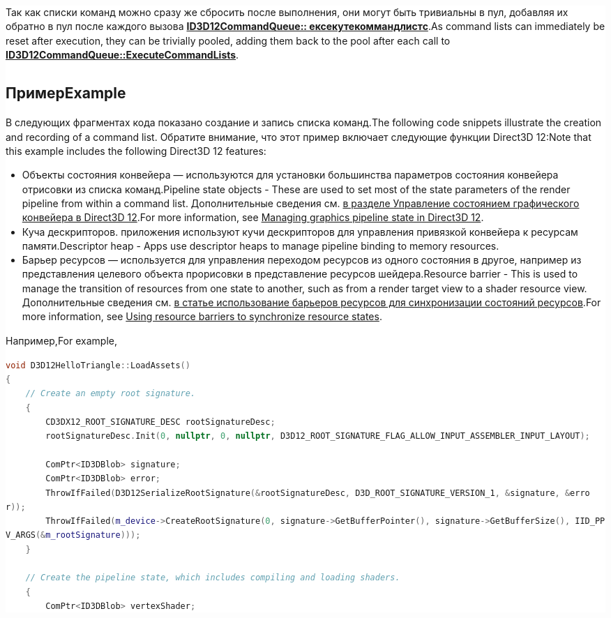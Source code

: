 <span data-ttu-id="a5a56-157">Так как списки команд можно сразу же сбросить после выполнения, они могут быть тривиальны в пул, добавляя их обратно в пул после каждого вызова [**ID3D12CommandQueue:: ексекутекоммандлистс**](/windows/win32/api/d3d12/nf-d3d12-id3d12commandqueue-executecommandlists).</span><span class="sxs-lookup"><span data-stu-id="a5a56-157">As command lists can immediately be reset after execution, they can be trivially pooled, adding them back to the pool after each call to [**ID3D12CommandQueue::ExecuteCommandLists**](/windows/win32/api/d3d12/nf-d3d12-id3d12commandqueue-executecommandlists).</span></span>

## <a name="example"></a><span data-ttu-id="a5a56-158">Пример</span><span class="sxs-lookup"><span data-stu-id="a5a56-158">Example</span></span>

<span data-ttu-id="a5a56-159">В следующих фрагментах кода показано создание и запись списка команд.</span><span class="sxs-lookup"><span data-stu-id="a5a56-159">The following code snippets illustrate the creation and recording of a command list.</span></span> <span data-ttu-id="a5a56-160">Обратите внимание, что этот пример включает следующие функции Direct3D 12:</span><span class="sxs-lookup"><span data-stu-id="a5a56-160">Note that this example includes the following Direct3D 12 features:</span></span>

-   <span data-ttu-id="a5a56-161">Объекты состояния конвейера — используются для установки большинства параметров состояния конвейера отрисовки из списка команд.</span><span class="sxs-lookup"><span data-stu-id="a5a56-161">Pipeline state objects - These are used to set most of the state parameters of the render pipeline from within a command list.</span></span> <span data-ttu-id="a5a56-162">Дополнительные сведения см. [в разделе Управление состоянием графического конвейера в Direct3D 12](managing-graphics-pipeline-state-in-direct3d-12.md).</span><span class="sxs-lookup"><span data-stu-id="a5a56-162">For more information, see [Managing graphics pipeline state in Direct3D 12](managing-graphics-pipeline-state-in-direct3d-12.md).</span></span>
-   <span data-ttu-id="a5a56-163">Куча дескрипторов. приложения используют кучи дескрипторов для управления привязкой конвейера к ресурсам памяти.</span><span class="sxs-lookup"><span data-stu-id="a5a56-163">Descriptor heap - Apps use descriptor heaps to manage pipeline binding to memory resources.</span></span>
-   <span data-ttu-id="a5a56-164">Барьер ресурсов — используется для управления переходом ресурсов из одного состояния в другое, например из представления целевого объекта прорисовки в представление ресурсов шейдера.</span><span class="sxs-lookup"><span data-stu-id="a5a56-164">Resource barrier - This is used to manage the transition of resources from one state to another, such as from a render target view to a shader resource view.</span></span> <span data-ttu-id="a5a56-165">Дополнительные сведения см. [в статье использование барьеров ресурсов для синхронизации состояний ресурсов](using-resource-barriers-to-synchronize-resource-states-in-direct3d-12.md).</span><span class="sxs-lookup"><span data-stu-id="a5a56-165">For more information, see [Using resource barriers to synchronize resource states](using-resource-barriers-to-synchronize-resource-states-in-direct3d-12.md).</span></span>

<span data-ttu-id="a5a56-166">Например,</span><span class="sxs-lookup"><span data-stu-id="a5a56-166">For example,</span></span>


```C++
void D3D12HelloTriangle::LoadAssets()
{
    // Create an empty root signature.
    {
        CD3DX12_ROOT_SIGNATURE_DESC rootSignatureDesc;
        rootSignatureDesc.Init(0, nullptr, 0, nullptr, D3D12_ROOT_SIGNATURE_FLAG_ALLOW_INPUT_ASSEMBLER_INPUT_LAYOUT);

        ComPtr<ID3DBlob> signature;
        ComPtr<ID3DBlob> error;
        ThrowIfFailed(D3D12SerializeRootSignature(&rootSignatureDesc, D3D_ROOT_SIGNATURE_VERSION_1, &signature, &error));
        ThrowIfFailed(m_device->CreateRootSignature(0, signature->GetBufferPointer(), signature->GetBufferSize(), IID_PPV_ARGS(&m_rootSignature)));
    }

    // Create the pipeline state, which includes compiling and loading shaders.
    {
        ComPtr<ID3DBlob> vertexShader;
```